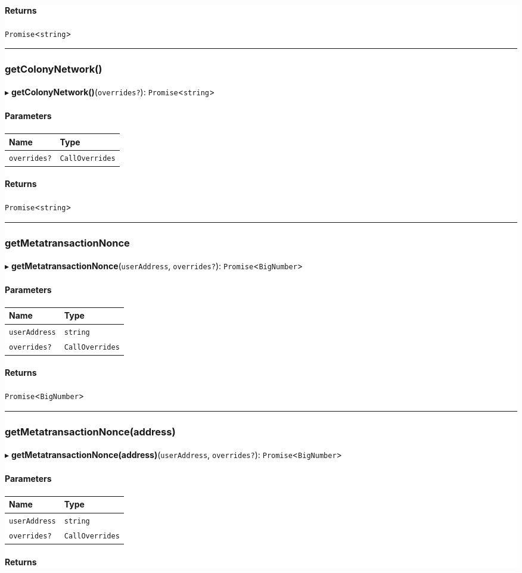 #### Returns

`Promise`<`string`\>

___

### getColonyNetwork()

▸ **getColonyNetwork()**(`overrides?`): `Promise`<`string`\>

#### Parameters

| Name | Type |
| :------ | :------ |
| `overrides?` | `CallOverrides` |

#### Returns

`Promise`<`string`\>

___

### getMetatransactionNonce

▸ **getMetatransactionNonce**(`userAddress`, `overrides?`): `Promise`<`BigNumber`\>

#### Parameters

| Name | Type |
| :------ | :------ |
| `userAddress` | `string` |
| `overrides?` | `CallOverrides` |

#### Returns

`Promise`<`BigNumber`\>

___

### getMetatransactionNonce(address)

▸ **getMetatransactionNonce(address)**(`userAddress`, `overrides?`): `Promise`<`BigNumber`\>

#### Parameters

| Name | Type |
| :------ | :------ |
| `userAddress` | `string` |
| `overrides?` | `CallOverrides` |

#### Returns
